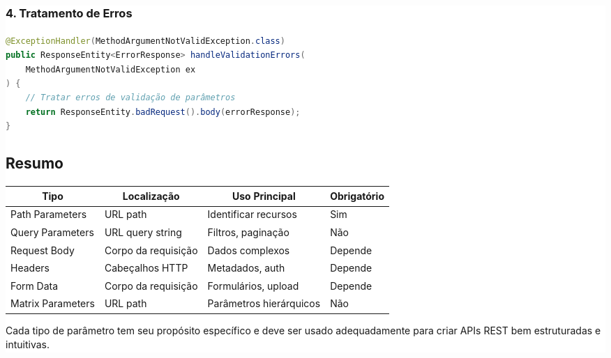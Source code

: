 ### 4. **Tratamento de Erros**
```java
@ExceptionHandler(MethodArgumentNotValidException.class)
public ResponseEntity<ErrorResponse> handleValidationErrors(
    MethodArgumentNotValidException ex
) {
    // Tratar erros de validação de parâmetros
    return ResponseEntity.badRequest().body(errorResponse);
}
```

## Resumo

| Tipo | Localização | Uso Principal | Obrigatório |
|------|-------------|---------------|-------------|
| Path Parameters | URL path | Identificar recursos | Sim |
| Query Parameters | URL query string | Filtros, paginação | Não |
| Request Body | Corpo da requisição | Dados complexos | Depende |
| Headers | Cabeçalhos HTTP | Metadados, auth | Depende |
| Form Data | Corpo da requisição | Formulários, upload | Depende |
| Matrix Parameters | URL path | Parâmetros hierárquicos | Não |

Cada tipo de parâmetro tem seu propósito específico e deve ser usado adequadamente para criar APIs REST bem estruturadas e intuitivas.
